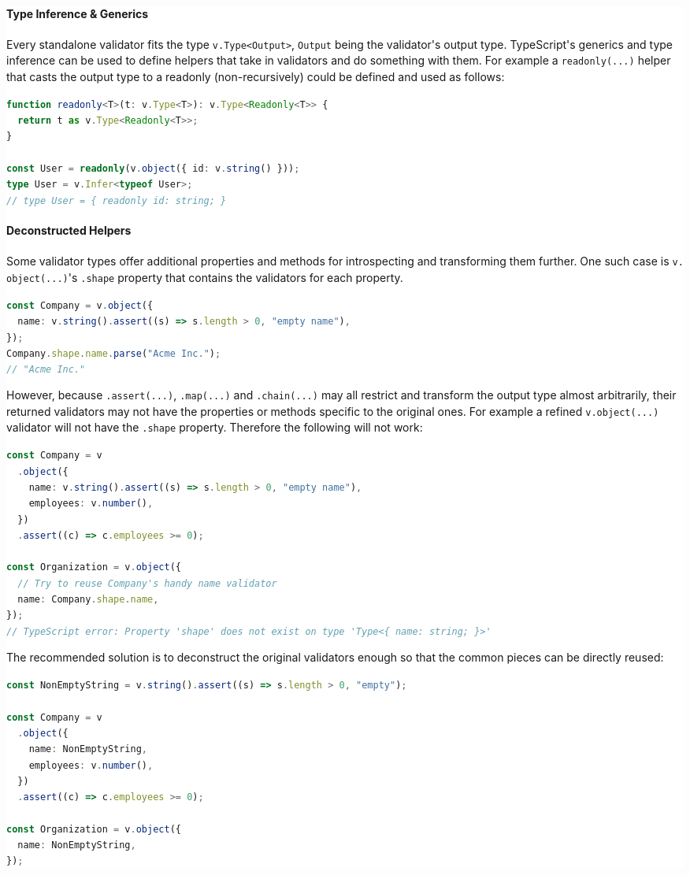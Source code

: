 #### Type Inference & Generics

Every standalone validator fits the type `v.Type<Output>`, `Output` being the validator's output type. TypeScript's generics and type inference can be used to define helpers that take in validators and do something with them. For example a `readonly(...)` helper that casts the output type to a readonly (non-recursively) could be defined and used as follows:

```ts
function readonly<T>(t: v.Type<T>): v.Type<Readonly<T>> {
  return t as v.Type<Readonly<T>>;
}

const User = readonly(v.object({ id: v.string() }));
type User = v.Infer<typeof User>;
// type User = { readonly id: string; }
```

#### Deconstructed Helpers

Some validator types offer additional properties and methods for introspecting and transforming them further. One such case is `v.object(...)`'s `.shape` property that contains the validators for each property.

```ts
const Company = v.object({
  name: v.string().assert((s) => s.length > 0, "empty name"),
});
Company.shape.name.parse("Acme Inc.");
// "Acme Inc."
```

However, because `.assert(...)`, `.map(...)` and `.chain(...)` may all restrict and transform the output type almost arbitrarily, their returned validators may not have the properties or methods specific to the original ones. For example a refined `v.object(...)` validator will not have the `.shape` property. Therefore the following will not work:

```ts
const Company = v
  .object({
    name: v.string().assert((s) => s.length > 0, "empty name"),
    employees: v.number(),
  })
  .assert((c) => c.employees >= 0);

const Organization = v.object({
  // Try to reuse Company's handy name validator
  name: Company.shape.name,
});
// TypeScript error: Property 'shape' does not exist on type 'Type<{ name: string; }>'
```

The recommended solution is to deconstruct the original validators enough so that the common pieces can be directly reused:

```ts
const NonEmptyString = v.string().assert((s) => s.length > 0, "empty");

const Company = v
  .object({
    name: NonEmptyString,
    employees: v.number(),
  })
  .assert((c) => c.employees >= 0);

const Organization = v.object({
  name: NonEmptyString,
});
```
